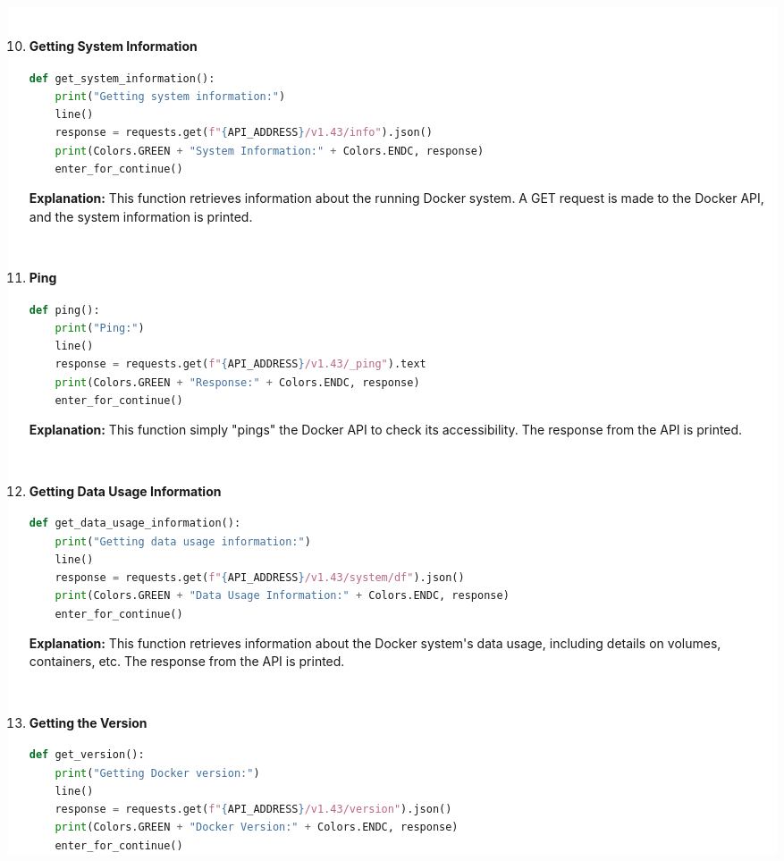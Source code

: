 <br>

10. **Getting System Information**

    ```python
    def get_system_information():
        print("Getting system information:")
        line()
        response = requests.get(f"{API_ADDRESS}/v1.43/info").json()
        print(Colors.GREEN + "System Information:" + Colors.ENDC, response)
        enter_for_continue()
    ```

    **Explanation:** This function retrieves information about the running Docker system. A GET request is made to the Docker API, and the system information is printed.

<br>

11. **Ping**

    ```python
    def ping():
        print("Ping:")
        line()
        response = requests.get(f"{API_ADDRESS}/v1.43/_ping").text
        print(Colors.GREEN + "Response:" + Colors.ENDC, response)
        enter_for_continue()
    ```

    **Explanation:** This function simply "pings" the Docker API to check its accessibility. The response from the API is printed.

<br>

12. **Getting Data Usage Information**

    ```python
    def get_data_usage_information():
        print("Getting data usage information:")
        line()
        response = requests.get(f"{API_ADDRESS}/v1.43/system/df").json()
        print(Colors.GREEN + "Data Usage Information:" + Colors.ENDC, response)
        enter_for_continue()
    ```

    **Explanation:** This function retrieves information about the Docker system's data usage, including details on volumes, containers, etc. The response from the API is printed.

<br>

13. **Getting the Version**

    ```python
    def get_version():
        print("Getting Docker version:")
        line()
        response = requests.get(f"{API_ADDRESS}/v1.43/version").json()
        print(Colors.GREEN + "Docker Version:" + Colors.ENDC, response)
        enter_for_continue()
    ```
